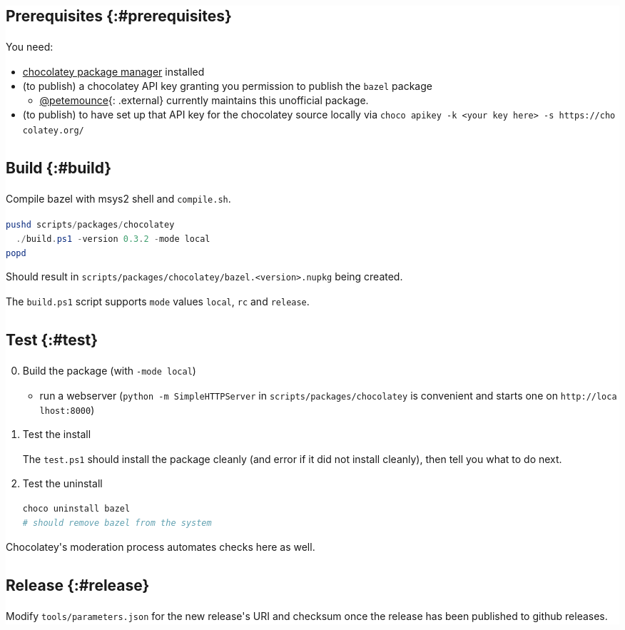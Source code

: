 ## Prerequisites {:#prerequisites}

You need:

*    [chocolatey package manager](https://chocolatey.org) installed
*    (to publish) a chocolatey API key granting you permission to publish the
     `bazel` package
     * [@petemounce](https://github.com/petemounce){: .external} currently
     maintains this unofficial package.
*    (to publish) to have set up that API key for the chocolatey source locally
     via `choco apikey -k <your key here> -s https://chocolatey.org/`

## Build {:#build}

Compile bazel with msys2 shell and `compile.sh`.

```powershell
pushd scripts/packages/chocolatey
  ./build.ps1 -version 0.3.2 -mode local
popd
```

Should result in `scripts/packages/chocolatey/bazel.<version>.nupkg` being
created.

The `build.ps1` script supports `mode` values `local`, `rc` and `release`.

## Test {:#test}

0. Build the package (with `-mode local`)

    * run a webserver (`python -m SimpleHTTPServer` in
      `scripts/packages/chocolatey` is convenient and starts one on
      `http://localhost:8000`)

0. Test the install

    The `test.ps1` should install the package cleanly (and error if it did not
    install cleanly), then tell you what to do next.

0. Test the uninstall

    ```sh
    choco uninstall bazel
    # should remove bazel from the system
    ```

Chocolatey's moderation process automates checks here as well.

## Release {:#release}

Modify `tools/parameters.json` for the new release's URI and checksum once the
release has been published to github releases.
